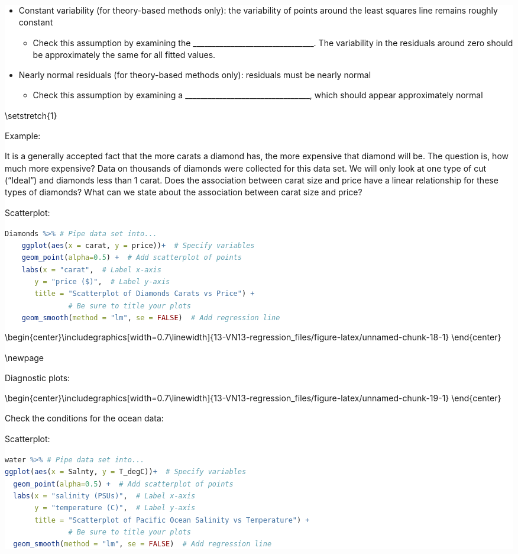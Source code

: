 * Constant variability (for theory-based methods only): the variability of points around the least squares line remains roughly constant

    * Check this assumption by examining the ________________________________. The variability in the residuals around zero should be approximately the same for all fitted values.

* Nearly normal residuals (for theory-based methods only): residuals must be nearly normal

    * Check this assumption by examining a _________________________________, which should appear approximately normal
    
\setstretch{1}
    
Example:

It is a generally accepted fact that the more carats a diamond has, the more expensive that diamond will be. The question is, how much more expensive? Data on thousands of diamonds were collected for this data set. We will only look at one type of cut (“Ideal”) and diamonds less than 1 carat. Does the association between carat size and price have a linear relationship for these types of diamonds? What can we state about the association between carat size and price?



Scatterplot:

``` r
Diamonds %>% # Pipe data set into...
    ggplot(aes(x = carat, y = price))+  # Specify variables
    geom_point(alpha=0.5) +  # Add scatterplot of points
    labs(x = "carat",  # Label x-axis
       y = "price ($)",  # Label y-axis
       title = "Scatterplot of Diamonds Carats vs Price") +
               # Be sure to title your plots
    geom_smooth(method = "lm", se = FALSE)  # Add regression line

```



\begin{center}\includegraphics[width=0.7\linewidth]{13-VN13-regression_files/figure-latex/unnamed-chunk-18-1} \end{center}

\newpage

Diagnostic plots:

\begin{center}\includegraphics[width=0.7\linewidth]{13-VN13-regression_files/figure-latex/unnamed-chunk-19-1} \end{center}


Check the conditions for the ocean data:

Scatterplot:

``` r
water %>% # Pipe data set into...
ggplot(aes(x = Salnty, y = T_degC))+  # Specify variables
  geom_point(alpha=0.5) +  # Add scatterplot of points
  labs(x = "salinity (PSUs)",  # Label x-axis
       y = "temperature (C)",  # Label y-axis
       title = "Scatterplot of Pacific Ocean Salinity vs Temperature") + 
               # Be sure to title your plots
  geom_smooth(method = "lm", se = FALSE)  # Add regression line

```
